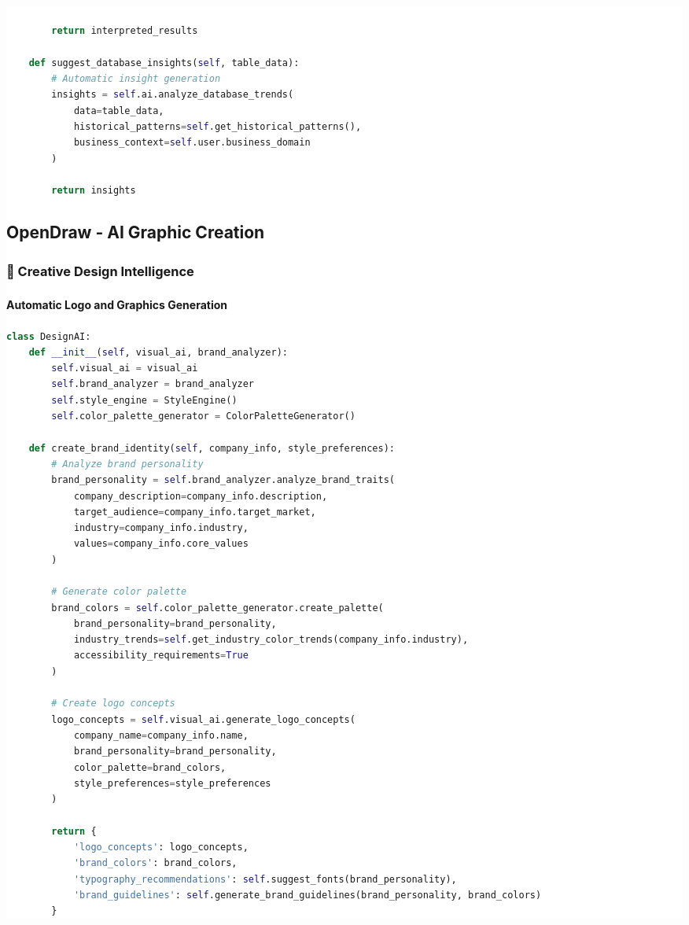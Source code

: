 ```python
        
        return interpreted_results
    
    def suggest_database_insights(self, table_data):
        # Automatic insight generation
        insights = self.ai.analyze_database_trends(
            data=table_data,
            historical_patterns=self.get_historical_patterns(),
            business_context=self.user.business_domain
        )
        
        return insights
```

## OpenDraw - AI Graphic Creation

### 🎨 Creative Design Intelligence

#### Automatic Logo and Graphics Generation
```python
class DesignAI:
    def __init__(self, visual_ai, brand_analyzer):
        self.visual_ai = visual_ai
        self.brand_analyzer = brand_analyzer
        self.style_engine = StyleEngine()
        self.color_palette_generator = ColorPaletteGenerator()
    
    def create_brand_identity(self, company_info, style_preferences):
        # Analyze brand personality
        brand_personality = self.brand_analyzer.analyze_brand_traits(
            company_description=company_info.description,
            target_audience=company_info.target_market,
            industry=company_info.industry,
            values=company_info.core_values
        )
        
        # Generate color palette
        brand_colors = self.color_palette_generator.create_palette(
            brand_personality=brand_personality,
            industry_trends=self.get_industry_color_trends(company_info.industry),
            accessibility_requirements=True
        )
        
        # Create logo concepts
        logo_concepts = self.visual_ai.generate_logo_concepts(
            company_name=company_info.name,
            brand_personality=brand_personality,
            color_palette=brand_colors,
            style_preferences=style_preferences
        )
        
        return {
            'logo_concepts': logo_concepts,
            'brand_colors': brand_colors,
            'typography_recommendations': self.suggest_fonts(brand_personality),
            'brand_guidelines': self.generate_brand_guidelines(brand_personality, brand_colors)
        }
```
